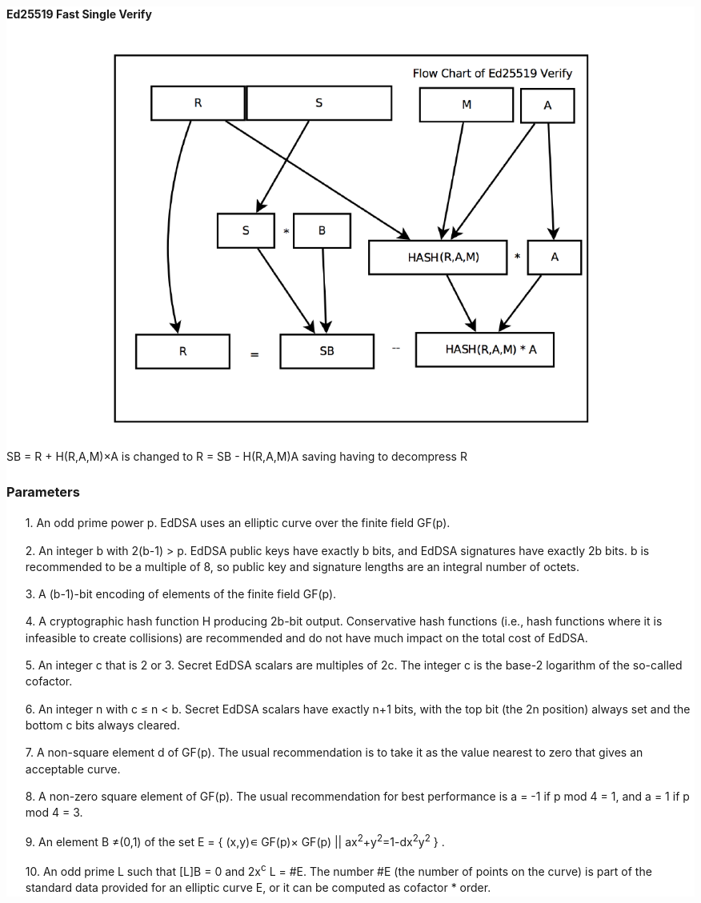 <h4>Ed25519 Fast Single Verify</h4>

<div align="center">
<p><a target="_blank" href="images/TrustNote-TR-01-Ed25519 fast sign.png"><img align="center" height="500px" width="600px" src="images/TrustNote-TR-01-Ed25519 fast sign.png"></a></p>
</div>

<p>SB = R + H(R,A,M)×A is changed to R = SB - H(R,A,M)A saving having to decompress R</p>

<h3>Parameters</h3>

<ul>

<p>1. An odd prime power p. EdDSA uses an elliptic curve over the finite field GF(p).</p>
<p>2. An integer b with 2(b-1) > p. EdDSA public keys have exactly b bits, and EdDSA signatures have exactly 2b bits. b is recommended to be a multiple of 8, so public key and signature lengths are an integral number of octets.</p>
<p>3. A (b-1)-bit encoding of elements of the finite field GF(p).</p>
<p>4. A cryptographic hash function H producing 2b-bit output. Conservative hash functions (i.e., hash functions where it is infeasible to create collisions) are recommended and do not have much impact on the total cost of EdDSA.</p>
<p>5. An integer c that is 2 or 3. Secret EdDSA scalars are multiples of 2c. The integer c is the base-2 logarithm of the so-called cofactor.</p>
<p>6. An integer n with c &le; n < b. Secret EdDSA scalars have exactly n+1 bits, with the top bit (the 2n position) always set and the bottom c bits always cleared.</p>
<p>7. A non-square element d of GF(p). The usual recommendation is to take it as the value nearest to zero that gives an acceptable curve.</p>
<p>8. A non-zero square element of GF(p). The usual recommendation for best performance is a = -1 if p mod 4 = 1, and a = 1 if p mod 4 = 3.</p>
<p>9. An element B &ne;(0,1) of the set E = { (x,y)&#8714; GF(p)× GF(p) ||  ax<sup>2</sup>+y<sup>2</sup>=1-dx<sup>2</sup>y<sup>2</sup>  } .</p>
<p>10. An odd prime L such that [L]B = 0 and 2x<sup>c</sup> L = #E. The number #E (the number of points on the curve) is part of the standard data provided for an elliptic curve E, or it can be computed as cofactor * order.</p>